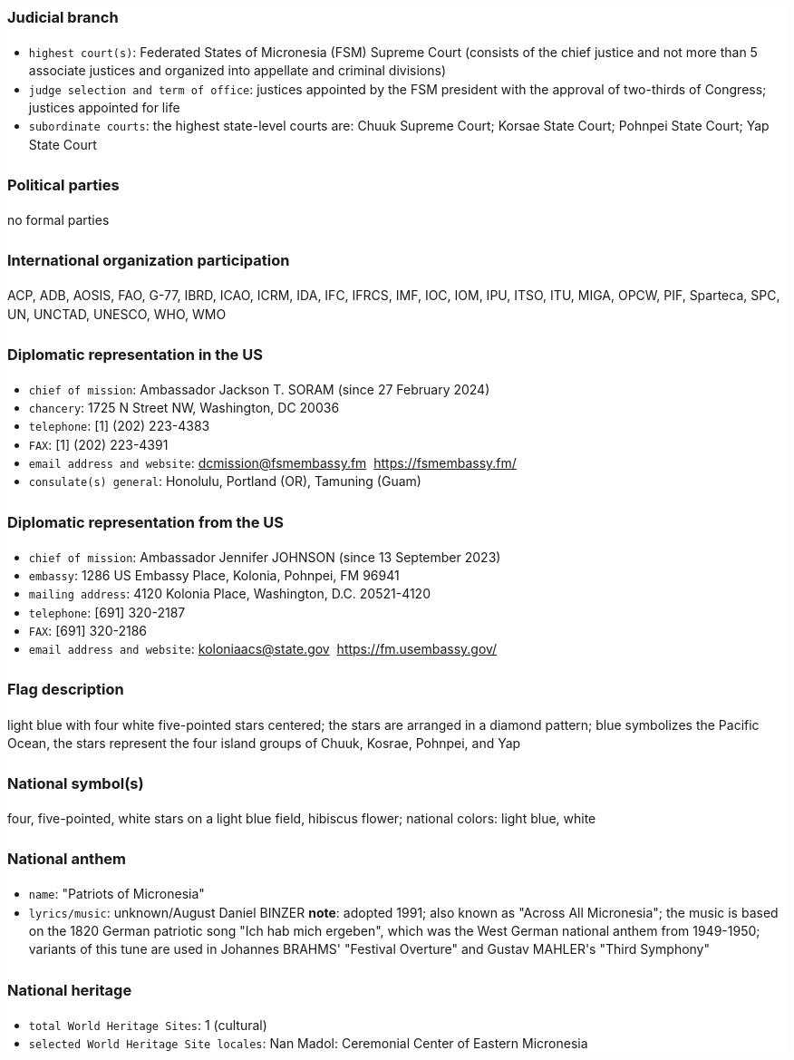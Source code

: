 ### Judicial branch
- `highest court(s)`: Federated States of Micronesia (FSM) Supreme Court (consists of the chief justice and not more than 5 associate justices and organized into appellate and criminal divisions)
- `judge selection and term of office`: justices appointed by the FSM president with the approval of two-thirds of Congress; justices appointed for life
- `subordinate courts`: the highest state-level courts are: Chuuk Supreme Court; Korsae State Court; Pohnpei State Court; Yap State Court

### Political parties
no formal parties

### International organization participation
ACP, ADB, AOSIS, FAO, G-77, IBRD, ICAO, ICRM, IDA, IFC, IFRCS, IMF, IOC, IOM, IPU, ITSO, ITU, MIGA, OPCW, PIF, Sparteca, SPC, UN, UNCTAD, UNESCO, WHO, WMO

### Diplomatic representation in the US
- `chief of mission`: Ambassador Jackson T. SORAM (since 27 February 2024)
- `chancery`: 1725 N Street NW, Washington, DC 20036
- `telephone`: [1] (202) 223-4383
- `FAX`: [1] (202) 223-4391
- `email address and website`: dcmission@fsmembassy.fm  https://fsmembassy.fm/
- `consulate(s) general`: Honolulu, Portland (OR), Tamuning (Guam)

### Diplomatic representation from the US
- `chief of mission`: Ambassador Jennifer JOHNSON (since 13 September 2023)
- `embassy`: 1286 US Embassy Place, Kolonia, Pohnpei, FM 96941
- `mailing address`: 4120 Kolonia Place, Washington, D.C. 20521-4120
- `telephone`: [691] 320-2187
- `FAX`: [691] 320-2186
- `email address and website`: koloniaacs@state.gov  https://fm.usembassy.gov/

### Flag description
light blue with four white five-pointed stars centered; the stars are arranged in a diamond pattern; blue symbolizes the Pacific Ocean, the stars represent the four island groups of Chuuk, Kosrae, Pohnpei, and Yap

### National symbol(s)
four, five-pointed, white stars on a light blue field, hibiscus flower; national colors: light blue, white

### National anthem
- `name`: "Patriots of Micronesia"
- `lyrics/music`: unknown/August Daniel BINZER
**note**:  adopted 1991; also known as "Across All Micronesia"; the music is based on the 1820 German patriotic song "Ich hab mich ergeben", which was the West German national anthem from 1949-1950; variants of this tune are used in Johannes BRAHMS' "Festival Overture" and Gustav MAHLER's "Third Symphony"

### National heritage
- `total World Heritage Sites`: 1 (cultural)
- `selected World Heritage Site locales`: Nan Madol: Ceremonial Center of Eastern Micronesia
